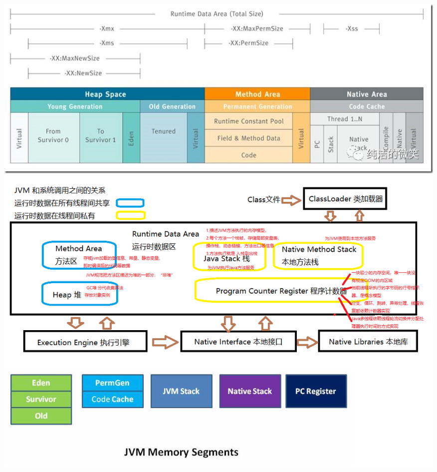 ![JVM4](/images/posts/2016-07-12-jvm-structure/JVM4.jpg)

![JVM5](/images/posts/2016-07-12-jvm-structure/JVM5.png)

![JVM6](/images/posts/2016-07-12-jvm-structure/JVM6.png)
